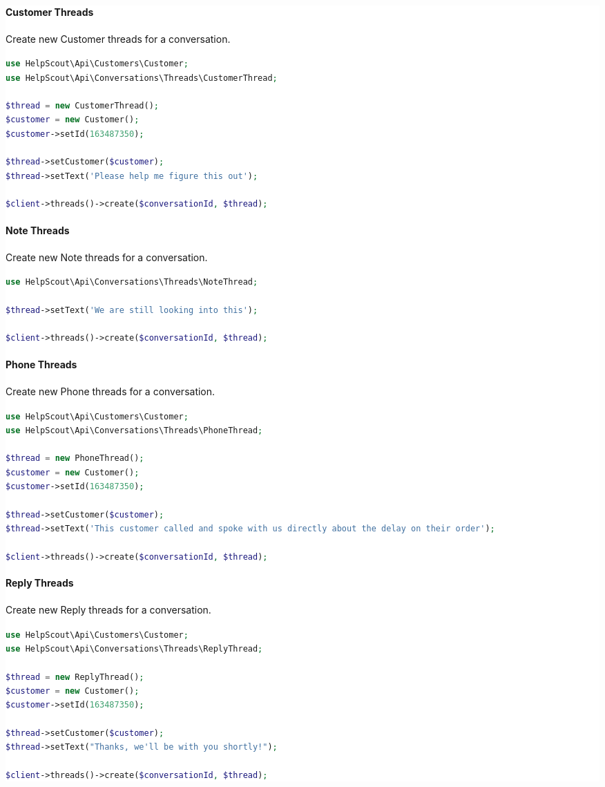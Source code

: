 #### Customer Threads

Create new Customer threads for a conversation.

```php
use HelpScout\Api\Customers\Customer;
use HelpScout\Api\Conversations\Threads\CustomerThread;

$thread = new CustomerThread();
$customer = new Customer();
$customer->setId(163487350);

$thread->setCustomer($customer);
$thread->setText('Please help me figure this out');

$client->threads()->create($conversationId, $thread);
```

#### Note Threads

Create new Note threads for a conversation.

```php
use HelpScout\Api\Conversations\Threads\NoteThread;

$thread->setText('We are still looking into this');

$client->threads()->create($conversationId, $thread);
```

#### Phone Threads

Create new Phone threads for a conversation.

```php
use HelpScout\Api\Customers\Customer;
use HelpScout\Api\Conversations\Threads\PhoneThread;

$thread = new PhoneThread();
$customer = new Customer();
$customer->setId(163487350);

$thread->setCustomer($customer);
$thread->setText('This customer called and spoke with us directly about the delay on their order');

$client->threads()->create($conversationId, $thread);
```

#### Reply Threads

Create new Reply threads for a conversation.

```php
use HelpScout\Api\Customers\Customer;
use HelpScout\Api\Conversations\Threads\ReplyThread;

$thread = new ReplyThread();
$customer = new Customer();
$customer->setId(163487350);

$thread->setCustomer($customer);
$thread->setText("Thanks, we'll be with you shortly!");

$client->threads()->create($conversationId, $thread);
```
